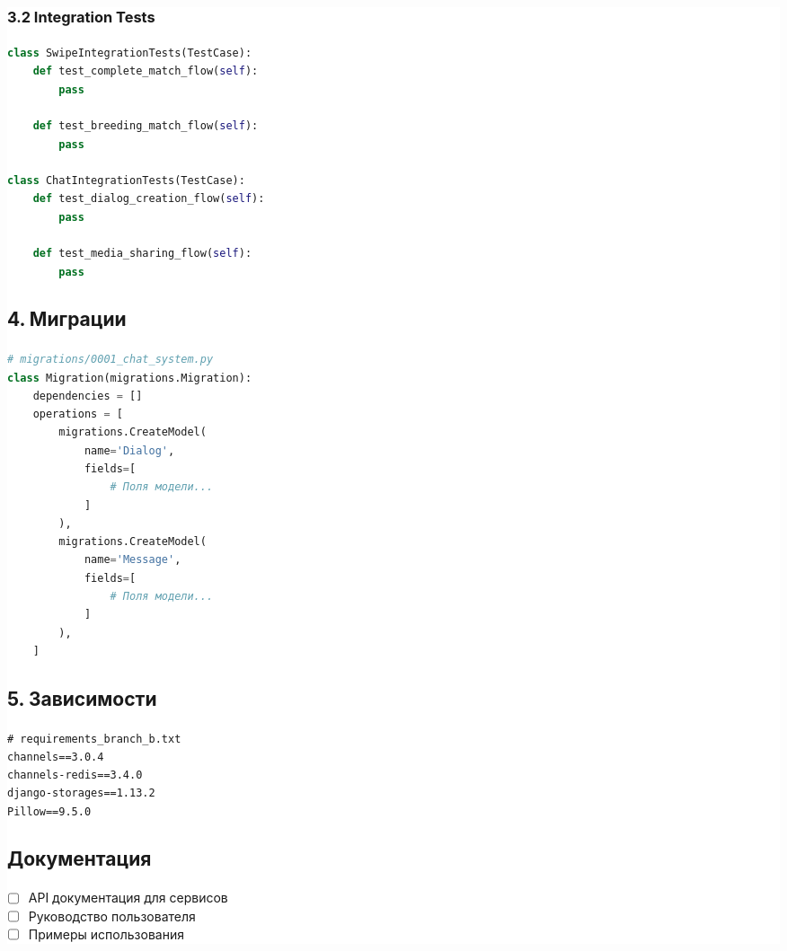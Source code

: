 ### 3.2 Integration Tests
```python
class SwipeIntegrationTests(TestCase):
    def test_complete_match_flow(self):
        pass
    
    def test_breeding_match_flow(self):
        pass

class ChatIntegrationTests(TestCase):
    def test_dialog_creation_flow(self):
        pass
    
    def test_media_sharing_flow(self):
        pass
```

## 4. Миграции

```python
# migrations/0001_chat_system.py
class Migration(migrations.Migration):
    dependencies = []
    operations = [
        migrations.CreateModel(
            name='Dialog',
            fields=[
                # Поля модели...
            ]
        ),
        migrations.CreateModel(
            name='Message',
            fields=[
                # Поля модели...
            ]
        ),
    ]
```

## 5. Зависимости

```
# requirements_branch_b.txt
channels==3.0.4
channels-redis==3.4.0
django-storages==1.13.2
Pillow==9.5.0
```

## Документация
- [ ] API документация для сервисов
- [ ] Руководство пользователя
- [ ] Примеры использования 
